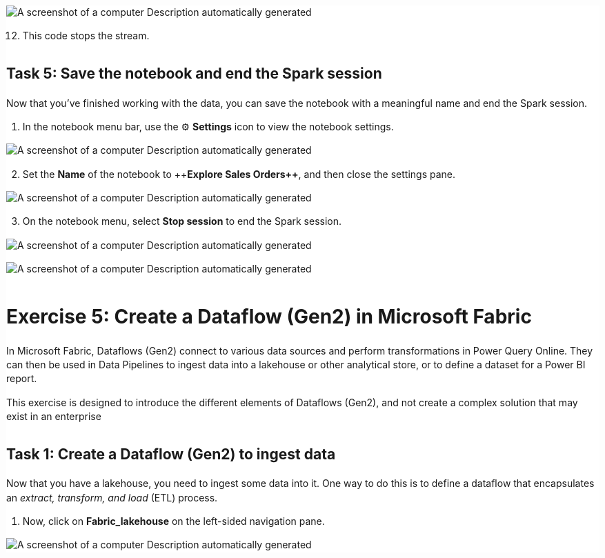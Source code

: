 ![A screenshot of a computer Description automatically
generated](./media/image113.png)

12. This code stops the stream.

## Task 5: Save the notebook and end the Spark session

Now that you’ve finished working with the data, you can save the
notebook with a meaningful name and end the Spark session.

1.  In the notebook menu bar, use the ⚙️ **Settings** icon to view the
    notebook settings.

![A screenshot of a computer Description automatically
generated](./media/image114.png)

2.  Set the **Name** of the notebook to ++**Explore Sales Orders++**,
    and then close the settings pane.

![A screenshot of a computer Description automatically
generated](./media/image115.png)

3.  On the notebook menu, select **Stop session** to end the Spark
    session.

![A screenshot of a computer Description automatically
generated](./media/image116.png)

![A screenshot of a computer Description automatically
generated](./media/image117.png)

# Exercise 5: Create a Dataflow (Gen2) in Microsoft Fabric

In Microsoft Fabric, Dataflows (Gen2) connect to various data sources
and perform transformations in Power Query Online. They can then be used
in Data Pipelines to ingest data into a lakehouse or other analytical
store, or to define a dataset for a Power BI report.

This exercise is designed to introduce the different elements of
Dataflows (Gen2), and not create a complex solution that may exist in an
enterprise

## Task 1: Create a Dataflow (Gen2) to ingest data

Now that you have a lakehouse, you need to ingest some data into it. One
way to do this is to define a dataflow that encapsulates an *extract,
transform, and load* (ETL) process.

1.  Now, click on **Fabric_lakehouse** on the left-sided navigation
    pane.

![A screenshot of a computer Description automatically
generated](./media/image118.png)
